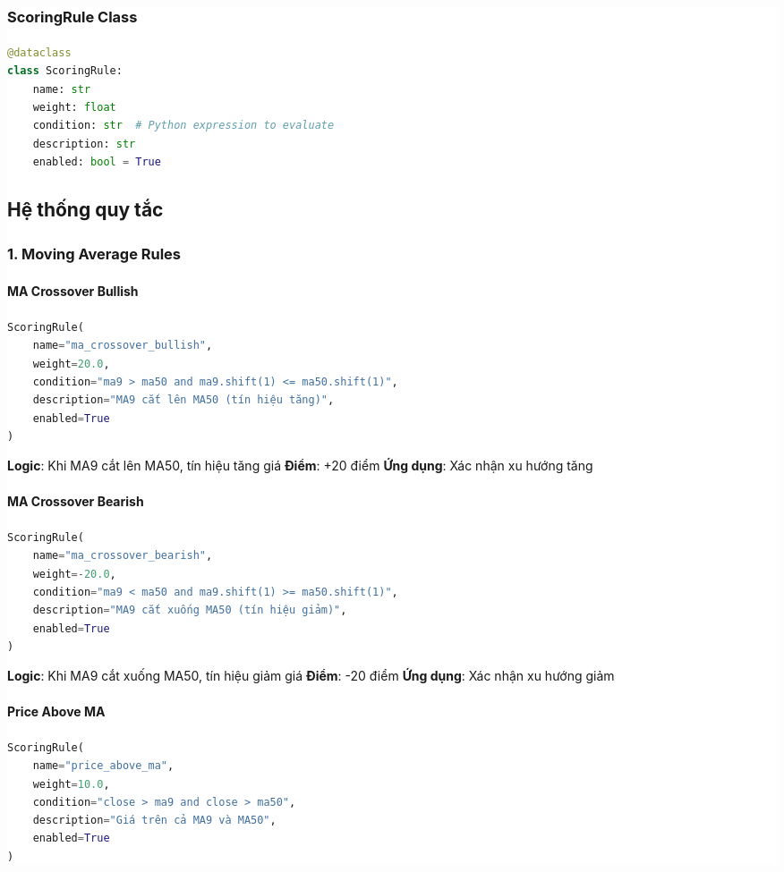 ### ScoringRule Class

```python
@dataclass
class ScoringRule:
    name: str
    weight: float
    condition: str  # Python expression to evaluate
    description: str
    enabled: bool = True
```

## Hệ thống quy tắc

### 1. Moving Average Rules

#### MA Crossover Bullish
```python
ScoringRule(
    name="ma_crossover_bullish",
    weight=20.0,
    condition="ma9 > ma50 and ma9.shift(1) <= ma50.shift(1)",
    description="MA9 cắt lên MA50 (tín hiệu tăng)",
    enabled=True
)
```

**Logic**: Khi MA9 cắt lên MA50, tín hiệu tăng giá
**Điểm**: +20 điểm
**Ứng dụng**: Xác nhận xu hướng tăng

#### MA Crossover Bearish
```python
ScoringRule(
    name="ma_crossover_bearish",
    weight=-20.0,
    condition="ma9 < ma50 and ma9.shift(1) >= ma50.shift(1)",
    description="MA9 cắt xuống MA50 (tín hiệu giảm)",
    enabled=True
)
```

**Logic**: Khi MA9 cắt xuống MA50, tín hiệu giảm giá
**Điểm**: -20 điểm
**Ứng dụng**: Xác nhận xu hướng giảm

#### Price Above MA
```python
ScoringRule(
    name="price_above_ma",
    weight=10.0,
    condition="close > ma9 and close > ma50",
    description="Giá trên cả MA9 và MA50",
    enabled=True
)
```
